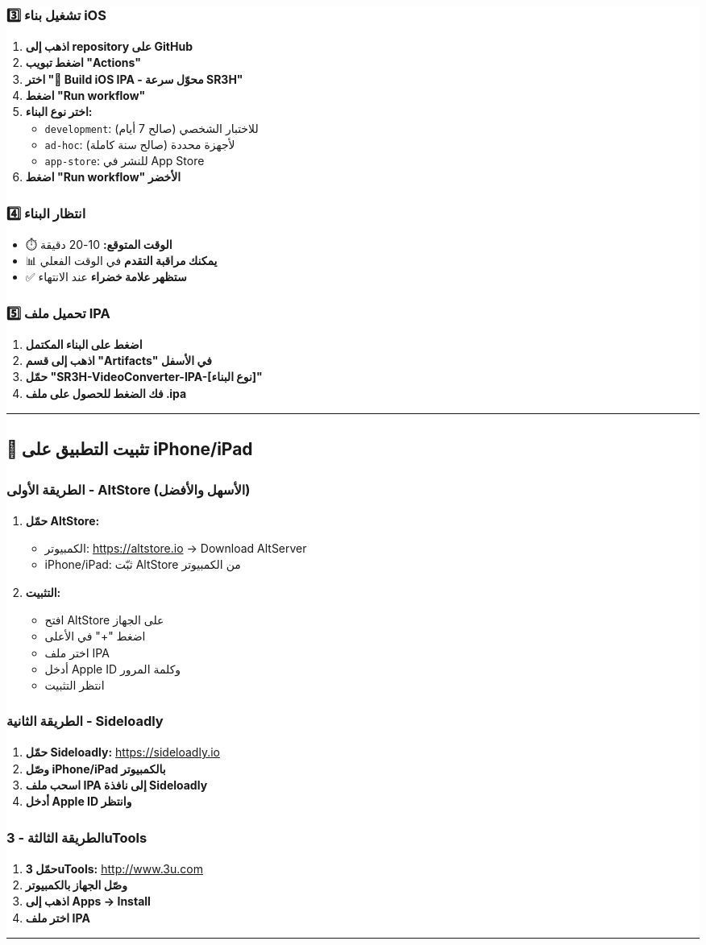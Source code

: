 ### 3️⃣ تشغيل بناء iOS

1. **اذهب إلى repository على GitHub**
2. **اضغط تبويب "Actions"**
3. **اختر "🍎 Build iOS IPA - محوّل سرعة SR3H"**
4. **اضغط "Run workflow"**
5. **اختر نوع البناء:**
   - `development`: للاختبار الشخصي (صالح 7 أيام)
   - `ad-hoc`: لأجهزة محددة (صالح سنة كاملة)
   - `app-store`: للنشر في App Store
6. **اضغط "Run workflow" الأخضر**

### 4️⃣ انتظار البناء

- ⏱️ **الوقت المتوقع:** 10-20 دقيقة
- 📊 **يمكنك مراقبة التقدم** في الوقت الفعلي
- ✅ **ستظهر علامة خضراء** عند الانتهاء

### 5️⃣ تحميل ملف IPA

1. **اضغط على البناء المكتمل**
2. **اذهب إلى قسم "Artifacts" في الأسفل**
3. **حمّل "SR3H-VideoConverter-IPA-[نوع البناء]"**
4. **فك الضغط للحصول على ملف .ipa**

---

## 📱 تثبيت التطبيق على iPhone/iPad

### الطريقة الأولى - AltStore (الأسهل والأفضل)

1. **حمّل AltStore:**
   - الكمبيوتر: https://altstore.io → Download AltServer
   - iPhone/iPad: ثبّت AltStore من الكمبيوتر

2. **التثبيت:**
   - افتح AltStore على الجهاز
   - اضغط "+" في الأعلى
   - اختر ملف IPA
   - أدخل Apple ID وكلمة المرور
   - انتظر التثبيت

### الطريقة الثانية - Sideloadly

1. **حمّل Sideloadly:** https://sideloadly.io
2. **وصّل iPhone/iPad بالكمبيوتر**
3. **اسحب ملف IPA إلى نافذة Sideloadly**
4. **أدخل Apple ID وانتظر**

### الطريقة الثالثة - 3uTools

1. **حمّل 3uTools:** http://www.3u.com
2. **وصّل الجهاز بالكمبيوتر**
3. **اذهب إلى Apps → Install**
4. **اختر ملف IPA**

---